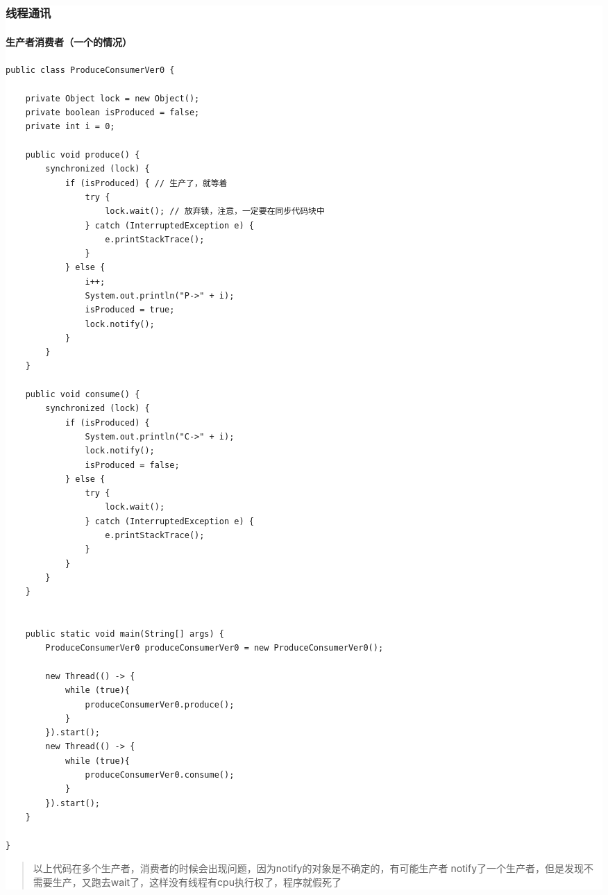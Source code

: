 ### 线程通讯

#### 生产者消费者（一个的情况）

```
public class ProduceConsumerVer0 {

    private Object lock = new Object();
    private boolean isProduced = false;
    private int i = 0;

    public void produce() {
        synchronized (lock) {
            if (isProduced) { // 生产了，就等着
                try {
                    lock.wait(); // 放弃锁，注意，一定要在同步代码块中
                } catch (InterruptedException e) {
                    e.printStackTrace();
                }
            } else {
                i++;
                System.out.println("P->" + i);
                isProduced = true;
                lock.notify();
            }
        }
    }

    public void consume() {
        synchronized (lock) {
            if (isProduced) {
                System.out.println("C->" + i);
                lock.notify();
                isProduced = false;
            } else {
                try {
                    lock.wait();
                } catch (InterruptedException e) {
                    e.printStackTrace();
                }
            }
        }
    }


    public static void main(String[] args) {
        ProduceConsumerVer0 produceConsumerVer0 = new ProduceConsumerVer0();

        new Thread(() -> {
            while (true){
                produceConsumerVer0.produce();
            }
        }).start();
        new Thread(() -> {
            while (true){
                produceConsumerVer0.consume();
            }
        }).start();
    }

}
```
> 以上代码在多个生产者，消费者的时候会出现问题，因为notify的对象是不确定的，有可能生产者 notify了一个生产者，但是发现不需要生产，又跑去wait了，这样没有线程有cpu执行权了，程序就假死了